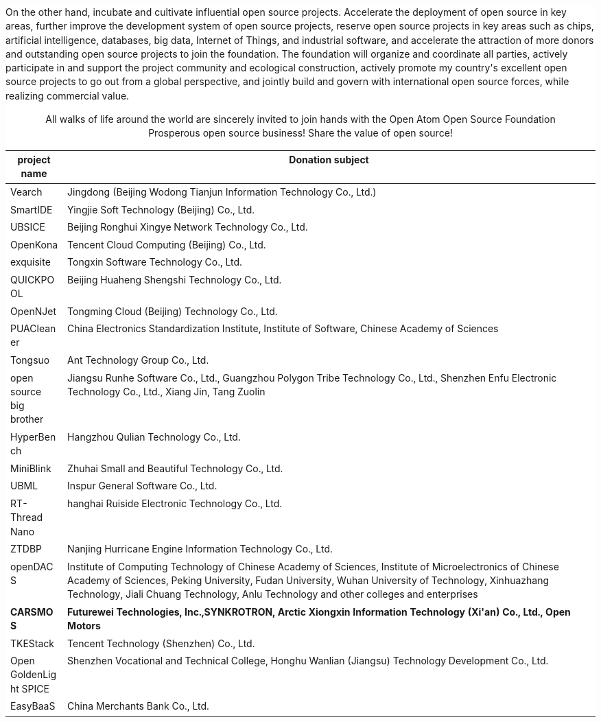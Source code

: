 On the other hand, incubate and cultivate influential open source projects. Accelerate the deployment of open source in key areas, further improve the development system of open source projects, reserve open source projects in key areas such as chips, artificial intelligence, databases, big data, Internet of Things, and industrial software, and accelerate the attraction of more donors and outstanding open source projects to join the foundation. The foundation will organize and coordinate all parties, actively participate in and support the project community and ecological construction, actively promote my country's excellent open source projects to go out from a global perspective, and jointly build and govern with international open source forces, while realizing commercial value.



<center>All walks of life around the world are sincerely invited to join hands with the Open Atom Open Source Foundation</center>

<center>Prosperous open source business! Share the value of open source!</center>

| **project name**       | **Donation subject**                                                 |
| ---------------------- | ------------------------------------------------------------ |
| Vearch                 | Jingdong (Beijing Wodong Tianjun Information Technology Co., Ltd.)                         |
| SmartIDE               | Yingjie Soft Technology (Beijing) Co., Ltd.                                 |
| UBSICE                 | Beijing Ronghui Xingye Network Technology Co., Ltd.                                 |
| OpenKona               | Tencent Cloud Computing (Beijing) Co., Ltd.                              |
| exquisite              | Tongxin Software Technology Co., Ltd.                                         |
| QUICKPOOL              | Beijing Huaheng Shengshi Technology Co., Ltd.                                     |
| OpenNJet               | Tongming Cloud (Beijing) Technology Co., Ltd.                                 |
| PUACleaner             | China Electronics Standardization Institute, Institute of Software, Chinese Academy of Sciences              |
| Tongsuo           | Ant Technology Group Co., Ltd.                                    |
| open source big brother             | Jiangsu Runhe Software Co., Ltd., Guangzhou Polygon Tribe Technology Co., Ltd., Shenzhen Enfu Electronic Technology Co., Ltd., Xiang Jin, Tang Zuolin |
| HyperBench             | Hangzhou Qulian Technology Co., Ltd.                                        |
| MiniBlink              | Zhuhai Small and Beautiful Technology Co., Ltd.                                       |
| UBML                   | Inspur General Software Co., Ltd.                                         |
| RT-Thread Nano         | hanghai Ruiside Electronic Technology Co., Ltd.                                   |
| ZTDBP                  | Nanjing Hurricane Engine Information Technology Co., Ltd.                                 |
| openDACS               | Institute of Computing Technology of Chinese Academy of Sciences, Institute of Microelectronics of Chinese Academy of Sciences, Peking University, Fudan University, Wuhan University of Technology, Xinhuazhang Technology, Jiali Chuang Technology, Anlu Technology and other colleges and enterprises |
| **CARSMOS**        | **Futurewei Technologies, Inc.,SYNKROTRON, Arctic Xiongxin Information Technology (Xi'an) Co., Ltd., Open Motors** |
| TKEStack               | Tencent Technology (Shenzhen) Co., Ltd.                                     |
| Open GoldenLight SPICE | Shenzhen Vocational and Technical College, Honghu Wanlian (Jiangsu) Technology Development Co., Ltd.             |
| EasyBaaS               | China Merchants Bank Co., Ltd.                                         |


